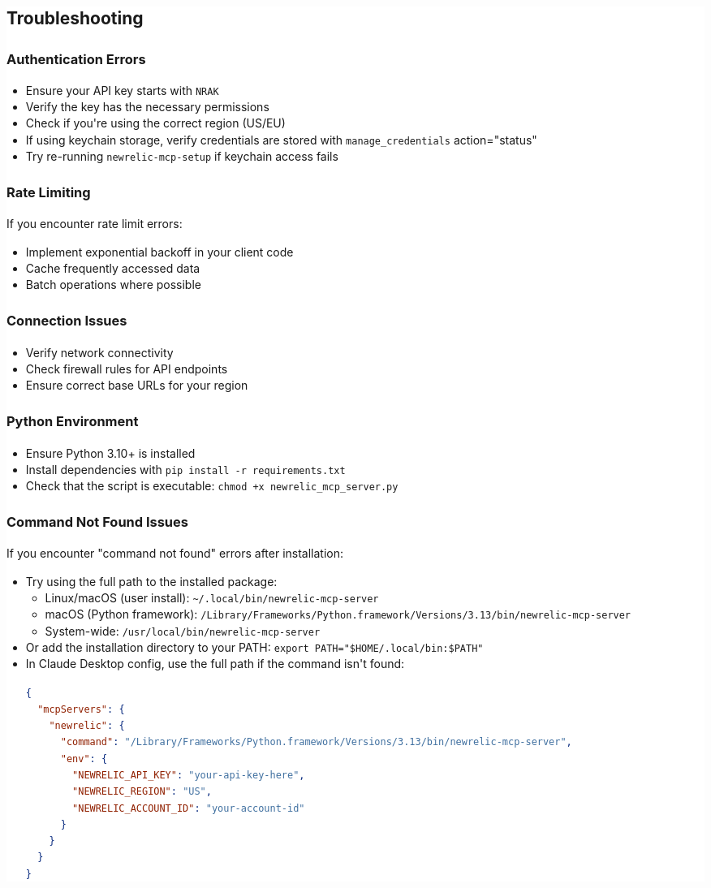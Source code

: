 ## Troubleshooting

### Authentication Errors

- Ensure your API key starts with `NRAK`
- Verify the key has the necessary permissions
- Check if you're using the correct region (US/EU)
- If using keychain storage, verify credentials are stored with `manage_credentials` action="status"
- Try re-running `newrelic-mcp-setup` if keychain access fails

### Rate Limiting

If you encounter rate limit errors:
- Implement exponential backoff in your client code
- Cache frequently accessed data
- Batch operations where possible

### Connection Issues

- Verify network connectivity
- Check firewall rules for API endpoints
- Ensure correct base URLs for your region

### Python Environment

- Ensure Python 3.10+ is installed
- Install dependencies with `pip install -r requirements.txt`
- Check that the script is executable: `chmod +x newrelic_mcp_server.py`

### Command Not Found Issues

If you encounter "command not found" errors after installation:
- Try using the full path to the installed package:
  - Linux/macOS (user install): `~/.local/bin/newrelic-mcp-server`
  - macOS (Python framework): `/Library/Frameworks/Python.framework/Versions/3.13/bin/newrelic-mcp-server`
  - System-wide: `/usr/local/bin/newrelic-mcp-server`
- Or add the installation directory to your PATH: `export PATH="$HOME/.local/bin:$PATH"`
- In Claude Desktop config, use the full path if the command isn't found:
  ```json
  {
    "mcpServers": {
      "newrelic": {
        "command": "/Library/Frameworks/Python.framework/Versions/3.13/bin/newrelic-mcp-server",
        "env": {
          "NEWRELIC_API_KEY": "your-api-key-here",
          "NEWRELIC_REGION": "US",
          "NEWRELIC_ACCOUNT_ID": "your-account-id"
        }
      }
    }
  }
  ```

